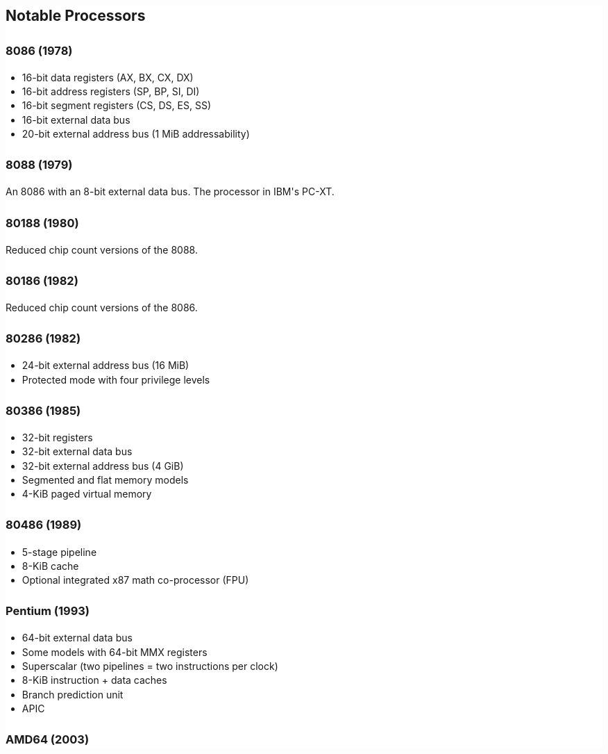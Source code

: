 
## Notable Processors

### 8086 (1978)

* 16-bit data registers (AX, BX, CX, DX)
* 16-bit address registers (SP, BP, SI, DI)
* 16-bit segment registers (CS, DS, ES, SS)
* 16-bit external data bus
* 20-bit external address bus (1 MiB addressability)

### 8088 (1979)

An 8086 with an 8-bit external data bus. The processor in IBM's PC-XT.

### 80188 (1980)

Reduced chip count versions of the 8088.

### 80186 (1982)

Reduced chip count versions of the 8086.

### 80286 (1982)

* 24-bit external address bus (16 MiB)
* Protected mode with four privilege levels

### 80386 (1985)

* 32-bit registers
* 32-bit external data bus
* 32-bit external address bus (4 GiB)
* Segmented and flat memory models
* 4-KiB paged virtual memory

### 80486 (1989)

* 5-stage pipeline
* 8-KiB cache
* Optional integrated x87 math co-processor (FPU)

### Pentium (1993)

* 64-bit external data bus
* Some models with 64-bit MMX registers
* Superscalar (two pipelines = two instructions per clock)
* 8-KiB instruction + data caches
* Branch prediction unit
* APIC

### AMD64 (2003)
